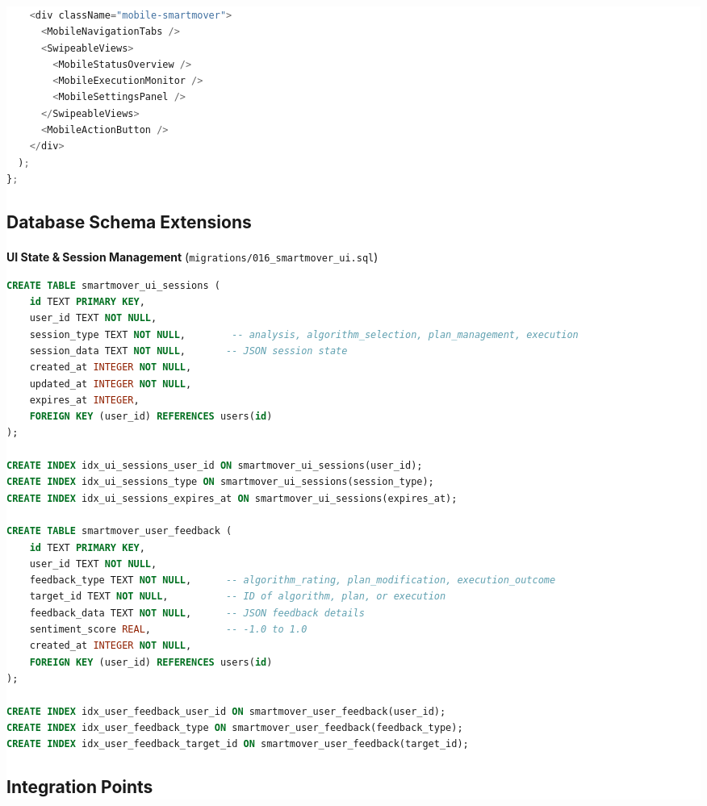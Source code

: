 ```typescript
    <div className="mobile-smartmover">
      <MobileNavigationTabs />
      <SwipeableViews>
        <MobileStatusOverview />
        <MobileExecutionMonitor />
        <MobileSettingsPanel />
      </SwipeableViews>
      <MobileActionButton />
    </div>
  );
};
```

## Database Schema Extensions

**UI State & Session Management** (`migrations/016_smartmover_ui.sql`)
```sql
CREATE TABLE smartmover_ui_sessions (
    id TEXT PRIMARY KEY,
    user_id TEXT NOT NULL,
    session_type TEXT NOT NULL,        -- analysis, algorithm_selection, plan_management, execution
    session_data TEXT NOT NULL,       -- JSON session state
    created_at INTEGER NOT NULL,
    updated_at INTEGER NOT NULL,
    expires_at INTEGER,
    FOREIGN KEY (user_id) REFERENCES users(id)
);

CREATE INDEX idx_ui_sessions_user_id ON smartmover_ui_sessions(user_id);
CREATE INDEX idx_ui_sessions_type ON smartmover_ui_sessions(session_type);
CREATE INDEX idx_ui_sessions_expires_at ON smartmover_ui_sessions(expires_at);

CREATE TABLE smartmover_user_feedback (
    id TEXT PRIMARY KEY,
    user_id TEXT NOT NULL,
    feedback_type TEXT NOT NULL,      -- algorithm_rating, plan_modification, execution_outcome
    target_id TEXT NOT NULL,          -- ID of algorithm, plan, or execution
    feedback_data TEXT NOT NULL,      -- JSON feedback details
    sentiment_score REAL,             -- -1.0 to 1.0
    created_at INTEGER NOT NULL,
    FOREIGN KEY (user_id) REFERENCES users(id)
);

CREATE INDEX idx_user_feedback_user_id ON smartmover_user_feedback(user_id);
CREATE INDEX idx_user_feedback_type ON smartmover_user_feedback(feedback_type);
CREATE INDEX idx_user_feedback_target_id ON smartmover_user_feedback(target_id);
```

## Integration Points
